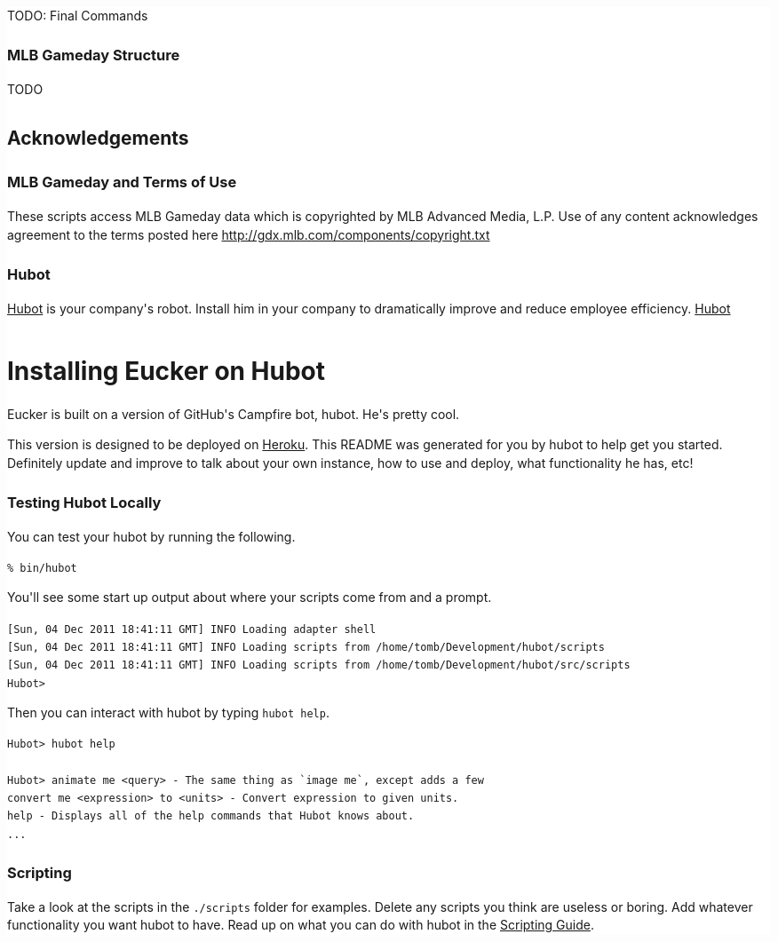 TODO: Final Commands

### MLB Gameday Structure

TODO

## Acknowledgements

### MLB Gameday and Terms of Use

These scripts access MLB Gameday data which is copyrighted by MLB Advanced Media, L.P.  Use of any content acknowledges agreement to the terms posted here http://gdx.mlb.com/components/copyright.txt

### Hubot

[Hubot][hubot]  is your company's robot. Install him in your company to dramatically improve and reduce employee efficiency. [Hubot][hubot] 

[hubot]: http://hubot.github.com/

# Installing Eucker on Hubot

Eucker is built on a version of GitHub's Campfire bot, hubot. He's pretty cool.

This version is designed to be deployed on [Heroku][heroku]. This README was generated for you by hubot to help get you started. Definitely update and improve to talk about your own instance, how to use and deploy, what functionality he has, etc!

[heroku]: http://www.heroku.com

### Testing Hubot Locally

You can test your hubot by running the following.

    % bin/hubot

You'll see some start up output about where your scripts come from and a
prompt.

    [Sun, 04 Dec 2011 18:41:11 GMT] INFO Loading adapter shell
    [Sun, 04 Dec 2011 18:41:11 GMT] INFO Loading scripts from /home/tomb/Development/hubot/scripts
    [Sun, 04 Dec 2011 18:41:11 GMT] INFO Loading scripts from /home/tomb/Development/hubot/src/scripts
    Hubot>

Then you can interact with hubot by typing `hubot help`.

    Hubot> hubot help

    Hubot> animate me <query> - The same thing as `image me`, except adds a few
    convert me <expression> to <units> - Convert expression to given units.
    help - Displays all of the help commands that Hubot knows about.
    ...


### Scripting

Take a look at the scripts in the `./scripts` folder for examples.
Delete any scripts you think are useless or boring.  Add whatever functionality you
want hubot to have. Read up on what you can do with hubot in the [Scripting Guide](https://github.com/github/hubot/blob/master/docs/scripting.md).


[bob_eucker]: http://en.wikipedia.org/wiki/Bob_Uecker
[hackday]: http://www.baseballhackday.com/boston/
[redistogo]: https://redistogo.com/
[hubot-adapters]: https://github.com/github/hubot/blob/master/docs/adapters.md
[hubot-scripts]: https://github.com/github/hubot-scripts
[heroku-node-docs]: http://devcenter.heroku.com/articles/node-js
[deploy-heroku]: https://github.com/github/hubot/blob/master/docs/deploying/heroku.md
[deploy-unix]: https://github.com/github/hubot/blob/master/docs/deploying/unix.md
[deploy-windows]: https://github.com/github/hubot/blob/master/docs/deploying/unix.md
[hubot-adapters]: https://github.com/github/hubot/blob/master/docs/adapters.md